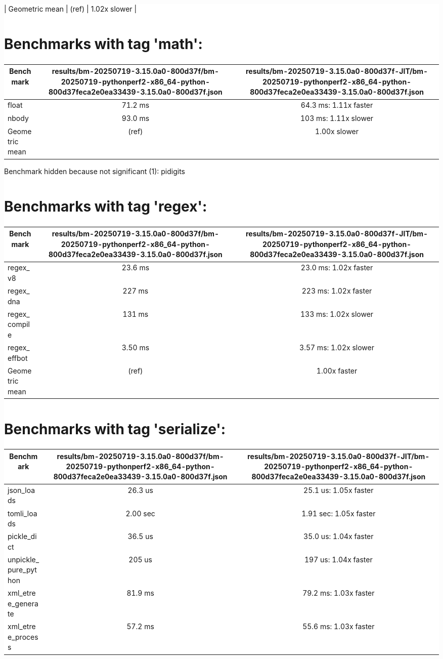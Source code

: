 | Geometric mean             | (ref)                                                                                                                 | 1.02x slower                                                                                                              |

Benchmarks with tag 'math':
===========================

| Benchmark      | results/bm-20250719-3.15.0a0-800d37f/bm-20250719-pythonperf2-x86_64-python-800d37feca2e0ea33439-3.15.0a0-800d37f.json | results/bm-20250719-3.15.0a0-800d37f-JIT/bm-20250719-pythonperf2-x86_64-python-800d37feca2e0ea33439-3.15.0a0-800d37f.json |
|----------------|:---------------------------------------------------------------------------------------------------------------------:|:-------------------------------------------------------------------------------------------------------------------------:|
| float          | 71.2 ms                                                                                                               | 64.3 ms: 1.11x faster                                                                                                     |
| nbody          | 93.0 ms                                                                                                               | 103 ms: 1.11x slower                                                                                                      |
| Geometric mean | (ref)                                                                                                                 | 1.00x slower                                                                                                              |

Benchmark hidden because not significant (1): pidigits

Benchmarks with tag 'regex':
============================

| Benchmark      | results/bm-20250719-3.15.0a0-800d37f/bm-20250719-pythonperf2-x86_64-python-800d37feca2e0ea33439-3.15.0a0-800d37f.json | results/bm-20250719-3.15.0a0-800d37f-JIT/bm-20250719-pythonperf2-x86_64-python-800d37feca2e0ea33439-3.15.0a0-800d37f.json |
|----------------|:---------------------------------------------------------------------------------------------------------------------:|:-------------------------------------------------------------------------------------------------------------------------:|
| regex_v8       | 23.6 ms                                                                                                               | 23.0 ms: 1.02x faster                                                                                                     |
| regex_dna      | 227 ms                                                                                                                | 223 ms: 1.02x faster                                                                                                      |
| regex_compile  | 131 ms                                                                                                                | 133 ms: 1.02x slower                                                                                                      |
| regex_effbot   | 3.50 ms                                                                                                               | 3.57 ms: 1.02x slower                                                                                                     |
| Geometric mean | (ref)                                                                                                                 | 1.00x faster                                                                                                              |

Benchmarks with tag 'serialize':
================================

| Benchmark            | results/bm-20250719-3.15.0a0-800d37f/bm-20250719-pythonperf2-x86_64-python-800d37feca2e0ea33439-3.15.0a0-800d37f.json | results/bm-20250719-3.15.0a0-800d37f-JIT/bm-20250719-pythonperf2-x86_64-python-800d37feca2e0ea33439-3.15.0a0-800d37f.json |
|----------------------|:---------------------------------------------------------------------------------------------------------------------:|:-------------------------------------------------------------------------------------------------------------------------:|
| json_loads           | 26.3 us                                                                                                               | 25.1 us: 1.05x faster                                                                                                     |
| tomli_loads          | 2.00 sec                                                                                                              | 1.91 sec: 1.05x faster                                                                                                    |
| pickle_dict          | 36.5 us                                                                                                               | 35.0 us: 1.04x faster                                                                                                     |
| unpickle_pure_python | 205 us                                                                                                                | 197 us: 1.04x faster                                                                                                      |
| xml_etree_generate   | 81.9 ms                                                                                                               | 79.2 ms: 1.03x faster                                                                                                     |
| xml_etree_process    | 57.2 ms                                                                                                               | 55.6 ms: 1.03x faster                                                                                                     |